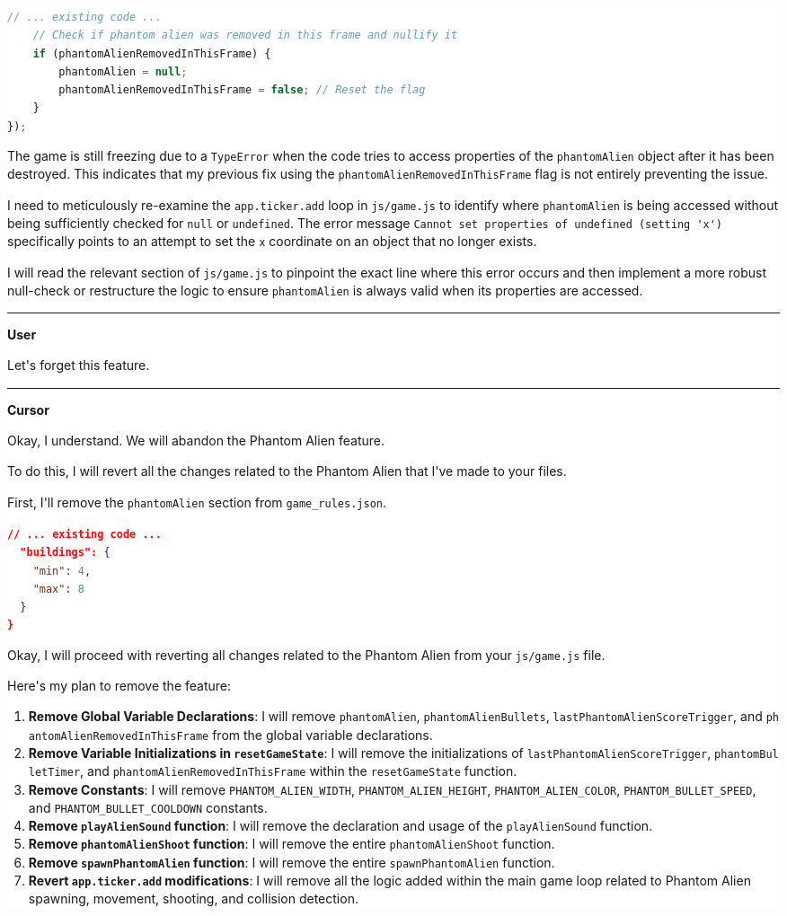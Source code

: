 ```javascript
// ... existing code ...
    // Check if phantom alien was removed in this frame and nullify it
    if (phantomAlienRemovedInThisFrame) {
        phantomAlien = null;
        phantomAlienRemovedInThisFrame = false; // Reset the flag
    }
});
```

The game is still freezing due to a `TypeError` when the code tries to access properties of the `phantomAlien` object after it has been destroyed. This indicates that my previous fix using the `phantomAlienRemovedInThisFrame` flag is not entirely preventing the issue.

I need to meticulously re-examine the `app.ticker.add` loop in `js/game.js` to identify where `phantomAlien` is being accessed without being sufficiently checked for `null` or `undefined`. The error message `Cannot set properties of undefined (setting 'x')` specifically points to an attempt to set the `x` coordinate on an object that no longer exists.

I will read the relevant section of `js/game.js` to pinpoint the exact line where this error occurs and then implement a more robust null-check or restructure the logic to ensure `phantomAlien` is always valid when its properties are accessed.

---

**User**

Let's forget this feature.

---

**Cursor**

Okay, I understand. We will abandon the Phantom Alien feature.

To do this, I will revert all the changes related to the Phantom Alien that I've made to your files.

First, I'll remove the `phantomAlien` section from `game_rules.json`.

```json
// ... existing code ...
  "buildings": {
    "min": 4,
    "max": 8
  }
}
```

Okay, I will proceed with reverting all changes related to the Phantom Alien from your `js/game.js` file.

Here's my plan to remove the feature:

1.  **Remove Global Variable Declarations**: I will remove `phantomAlien`, `phantomAlienBullets`, `lastPhantomAlienScoreTrigger`, and `phantomAlienRemovedInThisFrame` from the global variable declarations.
2.  **Remove Variable Initializations in `resetGameState`**: I will remove the initializations of `lastPhantomAlienScoreTrigger`, `phantomBulletTimer`, and `phantomAlienRemovedInThisFrame` within the `resetGameState` function.
3.  **Remove Constants**: I will remove `PHANTOM_ALIEN_WIDTH`, `PHANTOM_ALIEN_HEIGHT`, `PHANTOM_ALIEN_COLOR`, `PHANTOM_BULLET_SPEED`, and `PHANTOM_BULLET_COOLDOWN` constants.
4.  **Remove `playAlienSound` function**: I will remove the declaration and usage of the `playAlienSound` function.
5.  **Remove `phantomAlienShoot` function**: I will remove the entire `phantomAlienShoot` function.
6.  **Remove `spawnPhantomAlien` function**: I will remove the entire `spawnPhantomAlien` function.
7.  **Revert `app.ticker.add` modifications**: I will remove all the logic added within the main game loop related to Phantom Alien spawning, movement, shooting, and collision detection.
